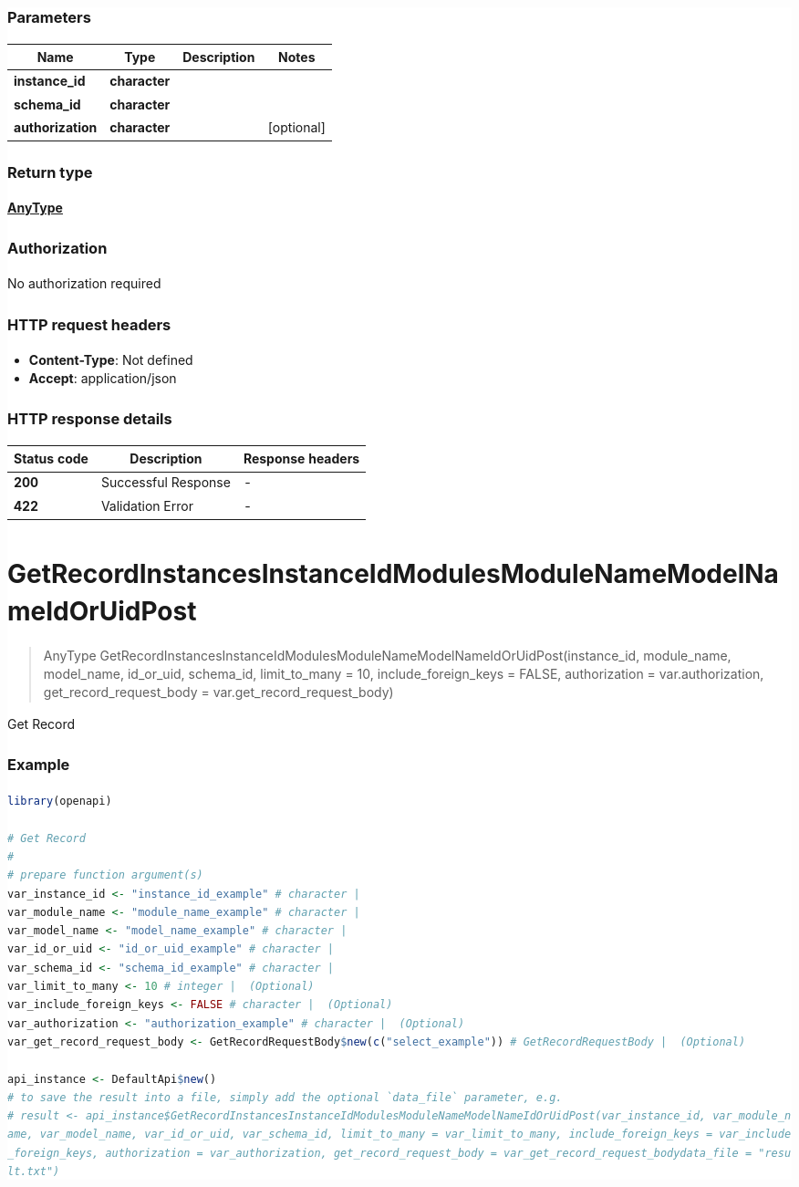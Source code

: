 ### Parameters

Name | Type | Description  | Notes
------------- | ------------- | ------------- | -------------
 **instance_id** | **character**|  | 
 **schema_id** | **character**|  | 
 **authorization** | **character**|  | [optional] 

### Return type

[**AnyType**](AnyType.md)

### Authorization

No authorization required

### HTTP request headers

 - **Content-Type**: Not defined
 - **Accept**: application/json

### HTTP response details
| Status code | Description | Response headers |
|-------------|-------------|------------------|
| **200** | Successful Response |  -  |
| **422** | Validation Error |  -  |

# **GetRecordInstancesInstanceIdModulesModuleNameModelNameIdOrUidPost**
> AnyType GetRecordInstancesInstanceIdModulesModuleNameModelNameIdOrUidPost(instance_id, module_name, model_name, id_or_uid, schema_id, limit_to_many = 10, include_foreign_keys = FALSE, authorization = var.authorization, get_record_request_body = var.get_record_request_body)

Get Record

### Example
```R
library(openapi)

# Get Record
#
# prepare function argument(s)
var_instance_id <- "instance_id_example" # character | 
var_module_name <- "module_name_example" # character | 
var_model_name <- "model_name_example" # character | 
var_id_or_uid <- "id_or_uid_example" # character | 
var_schema_id <- "schema_id_example" # character | 
var_limit_to_many <- 10 # integer |  (Optional)
var_include_foreign_keys <- FALSE # character |  (Optional)
var_authorization <- "authorization_example" # character |  (Optional)
var_get_record_request_body <- GetRecordRequestBody$new(c("select_example")) # GetRecordRequestBody |  (Optional)

api_instance <- DefaultApi$new()
# to save the result into a file, simply add the optional `data_file` parameter, e.g.
# result <- api_instance$GetRecordInstancesInstanceIdModulesModuleNameModelNameIdOrUidPost(var_instance_id, var_module_name, var_model_name, var_id_or_uid, var_schema_id, limit_to_many = var_limit_to_many, include_foreign_keys = var_include_foreign_keys, authorization = var_authorization, get_record_request_body = var_get_record_request_bodydata_file = "result.txt")
```